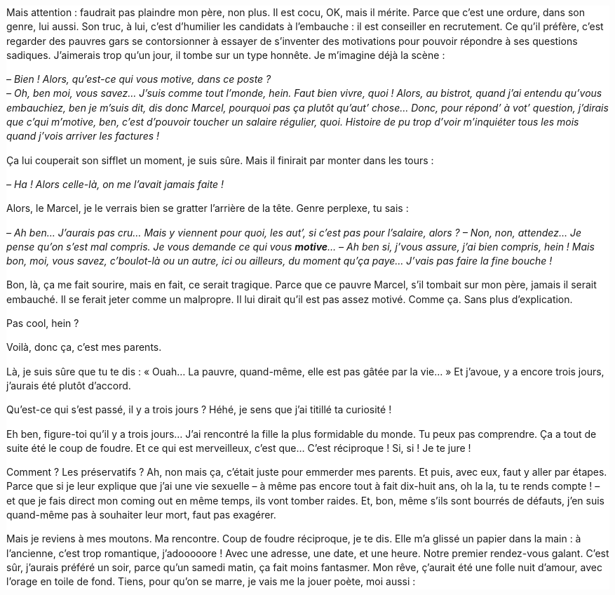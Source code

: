 Mais attention&nbsp;: faudrait pas plaindre mon père, non plus. Il est cocu, OK, mais il mérite. Parce que c’est une ordure, dans son genre, lui aussi. Son truc, à lui, c’est d’humilier les candidats à l’embauche&nbsp;: il est conseiller en recrutement. Ce qu’il préfère, c’est regarder des pauvres gars se contorsionner à essayer de s’inventer des motivations pour pouvoir répondre à ses questions sadiques. J’aimerais trop qu’un jour, il tombe sur un type honnête. Je m’imagine déjà la scène&nbsp;:

*– Bien&nbsp;! Alors, qu’est-ce qui vous motive, dans ce poste&nbsp;?\
– Oh, ben moi, vous savez&hellip; J’suis comme tout l’monde, hein. Faut bien vivre, quoi&nbsp;! Alors, au bistrot, quand j’ai entendu qu’vous embauchiez, ben je m’suis dit, dis donc Marcel, pourquoi pas ça plutôt qu’aut’ chose&hellip; Donc, pour répond’ à vot’ question, j’dirais que c’qui m’motive, ben, c’est d’pouvoir toucher un salaire régulier, quoi. Histoire de pu trop d’voir m’inquiéter tous les mois quand j’vois arriver les factures&nbsp;!*

Ça lui couperait son sifflet un moment, je suis sûre. Mais il finirait par monter dans les tours&nbsp;:

*– Ha&nbsp;! Alors celle-là, on me l’avait jamais faite&nbsp;!*

Alors, le Marcel, je le verrais bien se gratter l’arrière de la tête. Genre perplexe, tu sais&nbsp;:

*– Ah ben&hellip; J’aurais pas cru&hellip; Mais y viennent pour quoi, les aut’, si c’est pas pour l’salaire, alors&nbsp;?
– Non, non, attendez&hellip; Je pense qu’on s’est mal compris. Je vous demande ce qui vous **motive**&hellip;
– Ah ben si, j’vous assure, j’ai bien compris, hein&nbsp;! Mais bon, moi, vous savez, c’boulot-là ou un autre, ici ou ailleurs, du moment qu’ça paye&hellip; J’vais pas faire la fine bouche&nbsp;!*

Bon, là, ça me fait sourire, mais en fait, ce serait tragique. Parce que ce pauvre Marcel, s’il tombait sur mon père, jamais il serait embauché. Il se ferait jeter comme un malpropre. Il lui dirait qu’il est pas assez motivé. Comme ça. Sans plus d’explication.

Pas cool, hein&nbsp;?

Voilà, donc ça, c’est mes parents.

Là, je suis sûre que tu te dis&nbsp;: «&nbsp;Ouah&hellip; La pauvre, quand-même, elle est pas gâtée par la vie&hellip;&nbsp;» Et j’avoue, y a encore trois jours, j’aurais été plutôt d’accord.

Qu’est-ce qui s’est passé, il y a trois jours&nbsp;? Héhé, je sens que j’ai titillé ta curiosité&nbsp;!

Eh ben, figure-toi qu’il y a trois jours&hellip; J’ai rencontré la fille la plus formidable du monde. Tu peux pas comprendre. Ça a tout de suite été le coup de foudre. Et ce qui est merveilleux, c’est que&hellip; C’est réciproque&nbsp;! Si, si&nbsp;! Je te jure&nbsp;!

Comment&nbsp;? Les préservatifs&nbsp;? Ah, non mais ça, c’était juste pour emmerder mes parents. Et puis, avec eux, faut y aller par étapes. Parce que si je leur explique que j’ai une vie sexuelle – à même pas encore tout à fait dix-huit ans, oh la la, tu te rends compte&nbsp;! – et que je fais direct mon coming out en même temps, ils vont tomber raides. Et, bon, même s’ils sont bourrés de défauts, j’en suis quand-même pas à souhaiter leur mort, faut pas exagérer.

Mais je reviens à mes moutons. Ma rencontre. Coup de foudre réciproque, je te dis. Elle m’a glissé un papier dans la main&nbsp;: à l’ancienne, c’est trop romantique, j’adooooore&nbsp;! Avec une adresse, une date, et une heure. Notre premier rendez-vous galant. C’est sûr, j’aurais préféré un soir, parce qu’un samedi matin, ça fait moins fantasmer. Mon rêve, ç’aurait été une folle nuit d’amour, avec l’orage en toile de fond. Tiens, pour qu’on se marre, je vais me la jouer poète, moi aussi&nbsp;:
